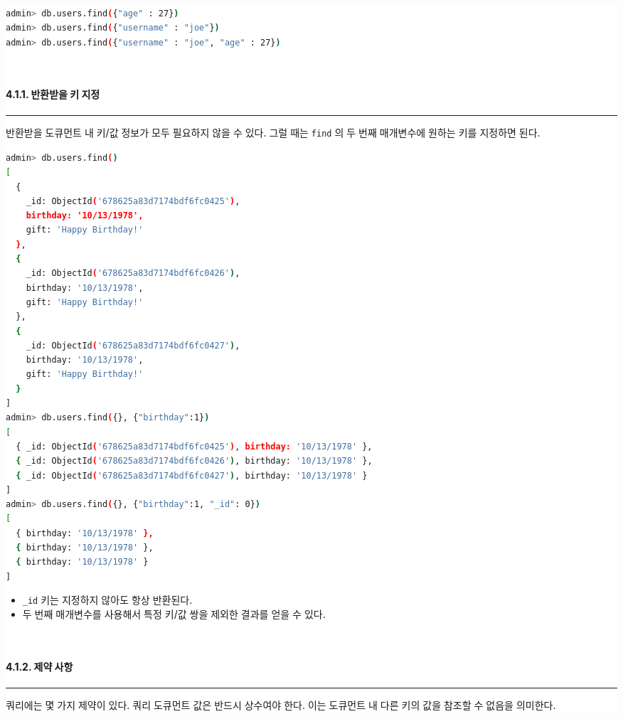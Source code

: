 ```sh
admin> db.users.find({"age" : 27})
admin> db.users.find({"username" : "joe"})
admin> db.users.find({"username" : "joe", "age" : 27})
```

<br/>

#### 4.1.1. 반환받을 키 지정
---

반환받을 도큐먼트 내 키/값 정보가 모두 필요하지 않을 수 있다. 그럴 때는 `find` 의 두 번째 매개변수에 원하는 키를 지정하면 된다.

```sh
admin> db.users.find()
[
  {
    _id: ObjectId('678625a83d7174bdf6fc0425'),
    birthday: '10/13/1978',
    gift: 'Happy Birthday!'
  },
  {
    _id: ObjectId('678625a83d7174bdf6fc0426'),
    birthday: '10/13/1978',
    gift: 'Happy Birthday!'
  },
  {
    _id: ObjectId('678625a83d7174bdf6fc0427'),
    birthday: '10/13/1978',
    gift: 'Happy Birthday!'
  }
]
admin> db.users.find({}, {"birthday":1})
[
  { _id: ObjectId('678625a83d7174bdf6fc0425'), birthday: '10/13/1978' },
  { _id: ObjectId('678625a83d7174bdf6fc0426'), birthday: '10/13/1978' },
  { _id: ObjectId('678625a83d7174bdf6fc0427'), birthday: '10/13/1978' }
]
admin> db.users.find({}, {"birthday":1, "_id": 0})
[
  { birthday: '10/13/1978' },
  { birthday: '10/13/1978' },
  { birthday: '10/13/1978' }
]
```
- `_id` 키는 지정하지 않아도 항상 반환된다.
- 두 번째 매개변수를 사용해서 특정 키/값 쌍을 제외한 결과를 얻을 수 있다.

<br/>

#### 4.1.2. 제약 사항
---

쿼리에는 몇 가지 제약이 있다. 쿼리 도큐먼트 값은 반드시 상수여야 한다. 이는 도큐먼트 내 다른 키의 값을 참조할 수 없음을 의미한다.

